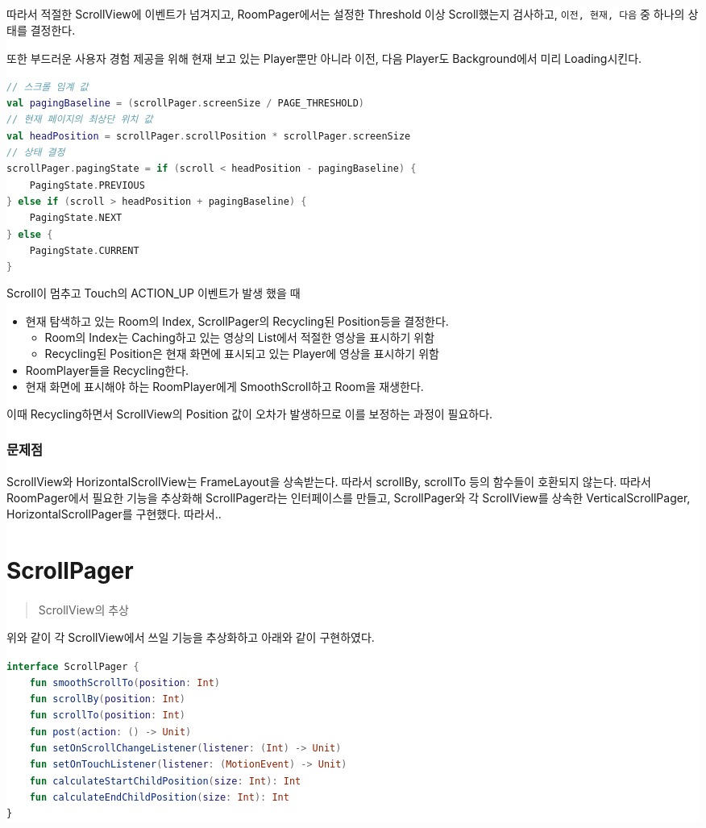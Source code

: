 따라서 적절한 ScrollView에 이벤트가 넘겨지고, RoomPager에서는 설정한 Threshold 이상 Scroll했는지 검사하고, `이전, 현재, 다음` 중 하나의 상태를 결정한다.

또한 부드러운 사용자 경험 제공을 위해 현재 보고 있는 Player뿐만 아니라 이전, 다음 Player도 Background에서 미리 Loading시킨다.

```kotlin
// 스크롤 임계 값
val pagingBaseline = (scrollPager.screenSize / PAGE_THRESHOLD)
// 현재 페이지의 최상단 위치 값
val headPosition = scrollPager.scrollPosition * scrollPager.screenSize
// 상태 결정
scrollPager.pagingState = if (scroll < headPosition - pagingBaseline) {
    PagingState.PREVIOUS
} else if (scroll > headPosition + pagingBaseline) {
    PagingState.NEXT
} else {
    PagingState.CURRENT
}
```

Scroll이 멈추고 Touch의 ACTION_UP 이벤트가 발생 했을 때

- 현재 탐색하고 있는 Room의 Index, ScrollPager의 Recycling된 Position등을 결정한다.
    - Room의 Index는 Caching하고 있는 영상의 List에서 적절한 영상을 표시하기 위함
    - Recycling된 Position은 현재 화면에 표시되고 있는 Player에 영상을 표시하기 위함
- RoomPlayer들을 Recycling한다.
- 현재 화면에 표시해야 하는 RoomPlayer에게 SmoothScroll하고 Room을 재생한다.

이때 Recycling하면서 ScrollView의 Position 값이 오차가 발생하므로 이를 보정하는 과정이 필요하다.

### 문제점

ScrollView와 HorizontalScrollView는 FrameLayout을 상속받는다. 따라서 scrollBy, scrollTo 등의 함수들이 호환되지 않는다. 따라서 RoomPager에서 필요한 기능을 추상화해 ScrollPager라는 인터페이스를 만들고, ScrollPager와 각 ScrollView를 상속한 VerticalScrollPager, HorizontalScrollPager를 구현했다. 따라서..

# ScrollPager

> ScrollView의 추상
> 

위와 같이 각 ScrollView에서 쓰일 기능을 추상화하고 아래와 같이 구현하였다.

```kotlin
interface ScrollPager {
    fun smoothScrollTo(position: Int)
    fun scrollBy(position: Int)
    fun scrollTo(position: Int)
    fun post(action: () -> Unit)
    fun setOnScrollChangeListener(listener: (Int) -> Unit)
    fun setOnTouchListener(listener: (MotionEvent) -> Unit)
    fun calculateStartChildPosition(size: Int): Int
    fun calculateEndChildPosition(size: Int): Int
}
```
